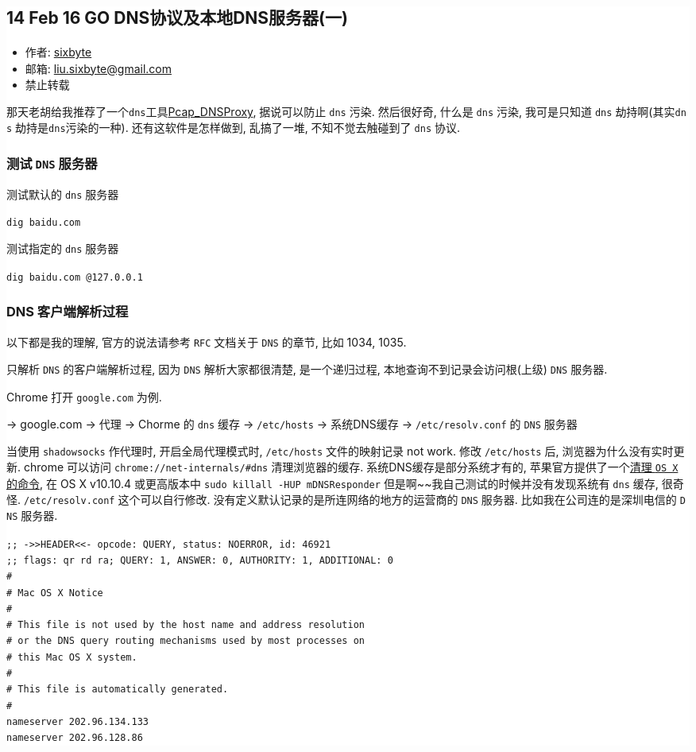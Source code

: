 ## 14 Feb 16 GO DNS协议及本地DNS服务器(一)

-  作者: [sixbyte](http://sixbyte.me/)
-  邮箱: liu.sixbyte@gmail.com
-  禁止转载

那天老胡给我推荐了一个`dns`工具[Pcap_DNSProxy](https://github.com/chengr28/Pcap_DNSProxy), 据说可以防止 `dns` 污染. 然后很好奇, 什么是 `dns` 污染, 我可是只知道 `dns` 劫持啊(其实`dns` 劫持是`dns`污染的一种). 还有这软件是怎样做到, 乱搞了一堆, 不知不觉去触碰到了 `dns` 协议.

### 测试 `DNS` 服务器

测试默认的 `dns` 服务器
```
dig baidu.com
```
测试指定的 `dns` 服务器
```
dig baidu.com @127.0.0.1
```

### DNS 客户端解析过程

以下都是我的理解, 官方的说法请参考 `RFC` 文档关于 `DNS` 的章节, 比如 1034, 1035.

只解析 `DNS` 的客户端解析过程, 因为 `DNS` 解析大家都很清楚, 是一个递归过程, 本地查询不到记录会访问根(上级) `DNS` 服务器.

Chrome 打开 `google.com` 为例.

-> google.com
-> 代理
-> Chorme 的 `dns` 缓存
-> `/etc/hosts`
-> 系统DNS缓存
-> `/etc/resolv.conf` 的 `DNS` 服务器

当使用 `shadowsocks` 作代理时, 开启全局代理模式时, `/etc/hosts` 文件的映射记录 not work.
修改 `/etc/hosts` 后, 浏览器为什么没有实时更新. chrome 可以访问 `chrome://net-internals/#dns` 清理浏览器的缓存.
系统DNS缓存是部分系统才有的, 苹果官方提供了一个[清理 `OS X` 的命令](https://support.apple.com/zh-cn/HT202516), 在 OS X v10.10.4 或更高版本中 `sudo killall -HUP mDNSResponder` 但是啊~~我自己测试的时候并没有发现系统有 `dns` 缓存, 很奇怪.
`/etc/resolv.conf` 这个可以自行修改. 没有定义默认记录的是所连网络的地方的运营商的 `DNS` 服务器. 比如我在公司连的是深圳电信的 `DNS` 服务器.

```shell
;; ->>HEADER<<- opcode: QUERY, status: NOERROR, id: 46921
;; flags: qr rd ra; QUERY: 1, ANSWER: 0, AUTHORITY: 1, ADDITIONAL: 0
#
# Mac OS X Notice
#
# This file is not used by the host name and address resolution
# or the DNS query routing mechanisms used by most processes on
# this Mac OS X system.
#
# This file is automatically generated.
#
nameserver 202.96.134.133
nameserver 202.96.128.86
```

